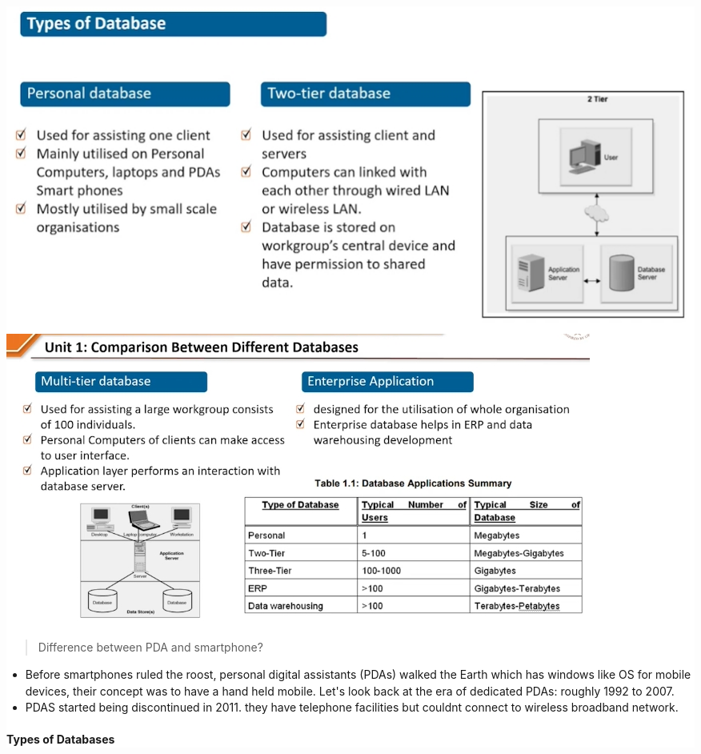 ![](fg.JPG)
![](mn.JPG)

> Difference between PDA and smartphone?
- Before smartphones ruled the roost, personal digital assistants (PDAs) walked the Earth which has windows like OS for mobile devices, their concept was to have a hand held mobile. Let's look back at the era of dedicated PDAs: roughly 1992 to 2007.
- PDAS started being discontinued in 2011. they have telephone facilities but couldnt connect to wireless broadband network.

#### Types of Databases 